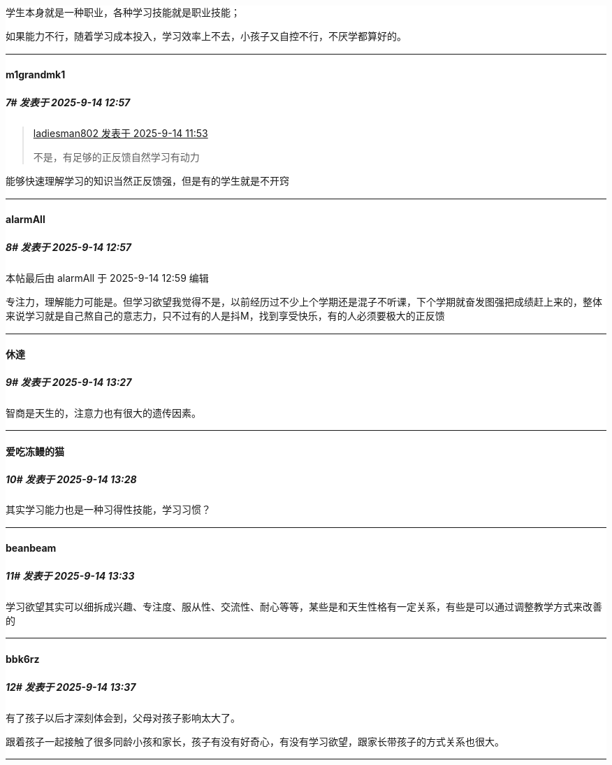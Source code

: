 学生本身就是一种职业，各种学习技能就是职业技能；

如果能力不行，随着学习成本投入，学习效率上不去，小孩子又自控不行，不厌学都算好的。

*****

####  m1grandmk1  
##### 7#       发表于 2025-9-14 12:57

<blockquote><a href="httphttps://stage1st.com/2b/forum.php?mod=redirect&amp;goto=findpost&amp;pid=68424699&amp;ptid=2261970" target="_blank">ladiesman802 发表于 2025-9-14 11:53</a>

不是，有足够的正反馈自然学习有动力</blockquote>
能够快速理解学习的知识当然正反馈强，但是有的学生就是不开窍

*****

####  alarmAll  
##### 8#       发表于 2025-9-14 12:57

 本帖最后由 alarmAll 于 2025-9-14 12:59 编辑 

专注力，理解能力可能是。但学习欲望我觉得不是，以前经历过不少上个学期还是混子不听课，下个学期就奋发图强把成绩赶上来的，整体来说学习就是自己熬自己的意志力，只不过有的人是抖M，找到享受快乐，有的人必须要极大的正反馈

*****

####  休達  
##### 9#       发表于 2025-9-14 13:27

智商是天生的，注意力也有很大的遗传因素。

*****

####  爱吃冻鳗的猫  
##### 10#       发表于 2025-9-14 13:28

其实学习能力也是一种习得性技能，学习习惯？

*****

####  beanbeam  
##### 11#       发表于 2025-9-14 13:33

学习欲望其实可以细拆成兴趣、专注度、服从性、交流性、耐心等等，某些是和天生性格有一定关系，有些是可以通过调整教学方式来改善的

*****

####  bbk6rz  
##### 12#       发表于 2025-9-14 13:37

有了孩子以后才深刻体会到，父母对孩子影响太大了。

跟着孩子一起接触了很多同龄小孩和家长，孩子有没有好奇心，有没有学习欲望，跟家长带孩子的方式关系也很大。

*****
